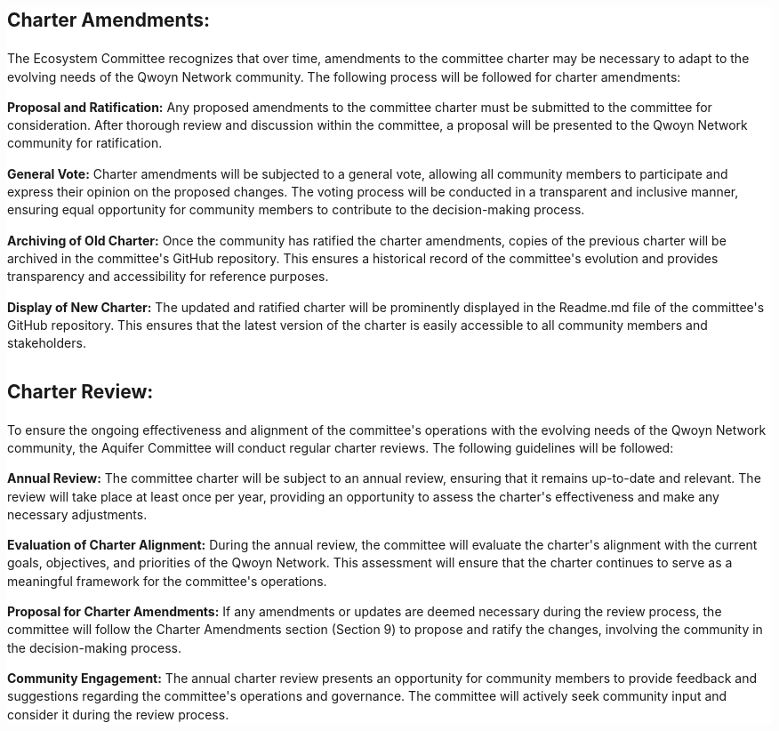 ## Charter Amendments:

The Ecosystem Committee recognizes that over time, amendments to the committee charter may be necessary to adapt to the evolving needs of the Qwoyn Network community. The following process will be followed for charter amendments:

**Proposal and Ratification:** Any proposed amendments to the committee charter must be submitted to the committee for consideration. After thorough review and discussion within the committee, a proposal will be presented to the Qwoyn Network community for ratification.

**General Vote:** Charter amendments will be subjected to a general vote, allowing all community members to participate and express their opinion on the proposed changes. The voting process will be conducted in a transparent and inclusive manner, ensuring equal opportunity for community members to contribute to the decision-making process.

**Archiving of Old Charter:** Once the community has ratified the charter amendments, copies of the previous charter will be archived in the committee's GitHub repository. This ensures a historical record of the committee's evolution and provides transparency and accessibility for reference purposes.

**Display of New Charter:** The updated and ratified charter will be prominently displayed in the Readme.md file of the committee's GitHub repository. This ensures that the latest version of the charter is easily accessible to all community members and stakeholders.

## Charter Review:

To ensure the ongoing effectiveness and alignment of the committee's operations with the evolving needs of the Qwoyn Network community, the Aquifer Committee will conduct regular charter reviews. The following guidelines will be followed:

**Annual Review:** The committee charter will be subject to an annual review, ensuring that it remains up-to-date and relevant. The review will take place at least once per year, providing an opportunity to assess the charter's effectiveness and make any necessary adjustments.

**Evaluation of Charter Alignment:** During the annual review, the committee will evaluate the charter's alignment with the current goals, objectives, and priorities of the Qwoyn Network. This assessment will ensure that the charter continues to serve as a meaningful framework for the committee's operations.

**Proposal for Charter Amendments:** If any amendments or updates are deemed necessary during the review process, the committee will follow the Charter Amendments section (Section 9) to propose and ratify the changes, involving the community in the decision-making process.

**Community Engagement:** The annual charter review presents an opportunity for community members to provide feedback and suggestions regarding the committee's operations and governance. The committee will actively seek community input and consider it during the review process.




